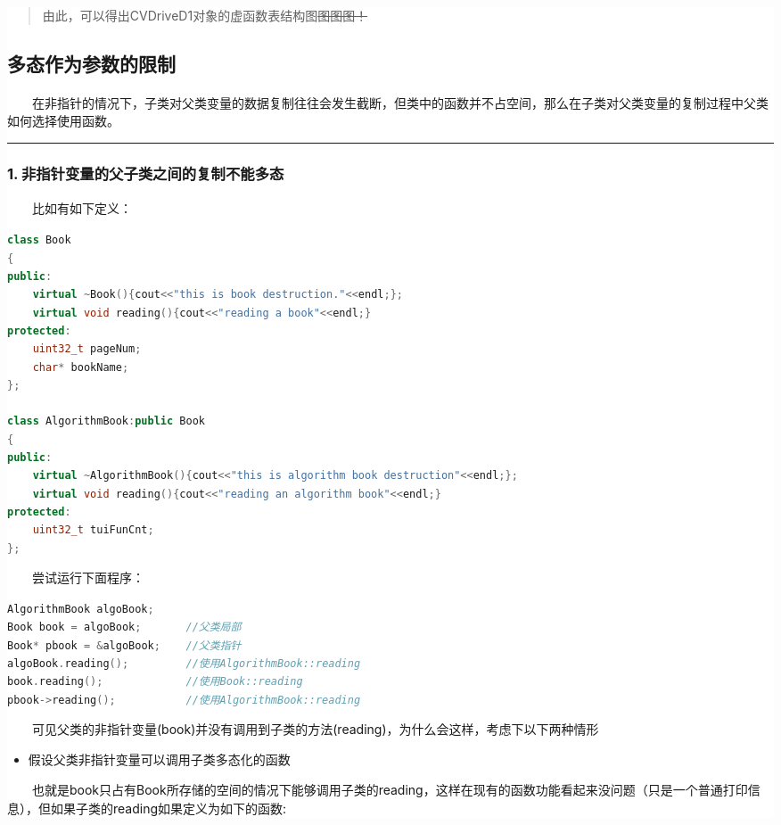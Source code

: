 >   由此，可以得出CVDriveD1对象的虚函数表结构图~~图图图！~~



## 多态作为参数的限制
<p style="text-indent:2em">
    在非指针的情况下，子类对父类变量的数据复制往往会发生截断，但类中的函数并不占空间，那么在子类对父类变量的复制过程中父类如何选择使用函数。
</p>

---
### 1. 非指针变量的父子类之间的复制不能多态

<p style="text-indent:2em">
    比如有如下定义：
</p>

```c++
class Book
{
public:
    virtual ~Book(){cout<<"this is book destruction."<<endl;};
    virtual void reading(){cout<<"reading a book"<<endl;}
protected:
    uint32_t pageNum;
    char* bookName;
};

class AlgorithmBook:public Book
{
public:
    virtual ~AlgorithmBook(){cout<<"this is algorithm book destruction"<<endl;};
    virtual void reading(){cout<<"reading an algorithm book"<<endl;}
protected:
    uint32_t tuiFunCnt;
};
```
<p style="text-indent:2em">
    尝试运行下面程序：
</p>

```C++
AlgorithmBook algoBook;
Book book = algoBook;       //父类局部
Book* pbook = &algoBook;    //父类指针
algoBook.reading();         //使用AlgorithmBook::reading
book.reading();             //使用Book::reading
pbook->reading();           //使用AlgorithmBook::reading
```
<p style="text-indent:2em">
    可见父类的非指针变量(book)并没有调用到子类的方法(reading)，为什么会这样，考虑下以下两种情形
</p>

* 假设父类非指针变量可以调用子类多态化的函数
<p style="text-indent:2em">
    也就是book只占有Book所存储的空间的情况下能够调用子类的reading，这样在现有的函数功能看起来没问题（只是一个普通打印信息），但如果子类的reading如果定义为如下的函数:
</p>
